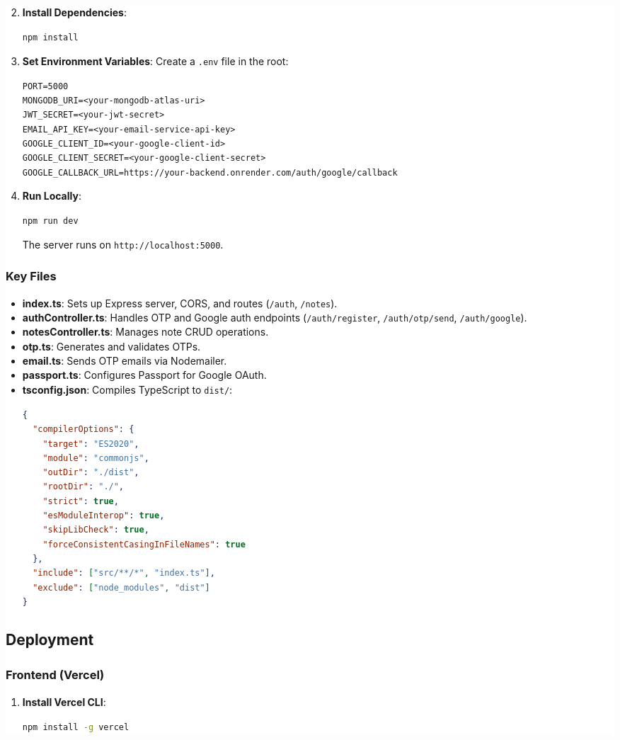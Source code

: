 2. **Install Dependencies**:
   ```bash
   npm install
   ```

3. **Set Environment Variables**:
   Create a `.env` file in the root:
   ```
   PORT=5000
   MONGODB_URI=<your-mongodb-atlas-uri>
   JWT_SECRET=<your-jwt-secret>
   EMAIL_API_KEY=<your-email-service-api-key>
   GOOGLE_CLIENT_ID=<your-google-client-id>
   GOOGLE_CLIENT_SECRET=<your-google-client-secret>
   GOOGLE_CALLBACK_URL=https://your-backend.onrender.com/auth/google/callback
   ```

4. **Run Locally**:
   ```bash
   npm run dev
   ```
   The server runs on `http://localhost:5000`.

### Key Files
- **index.ts**: Sets up Express server, CORS, and routes (`/auth`, `/notes`).
- **authController.ts**: Handles OTP and Google auth endpoints (`/auth/register`, `/auth/otp/send`, `/auth/google`).
- **notesController.ts**: Manages note CRUD operations.
- **otp.ts**: Generates and validates OTPs.
- **email.ts**: Sends OTP emails via Nodemailer.
- **passport.ts**: Configures Passport for Google OAuth.
- **tsconfig.json**: Compiles TypeScript to `dist/`:
  ```json
  {
    "compilerOptions": {
      "target": "ES2020",
      "module": "commonjs",
      "outDir": "./dist",
      "rootDir": "./",
      "strict": true,
      "esModuleInterop": true,
      "skipLibCheck": true,
      "forceConsistentCasingInFileNames": true
    },
    "include": ["src/**/*", "index.ts"],
    "exclude": ["node_modules", "dist"]
  }
  ```

## Deployment
### Frontend (Vercel)
1. **Install Vercel CLI**:
   ```bash
   npm install -g vercel
   ```
